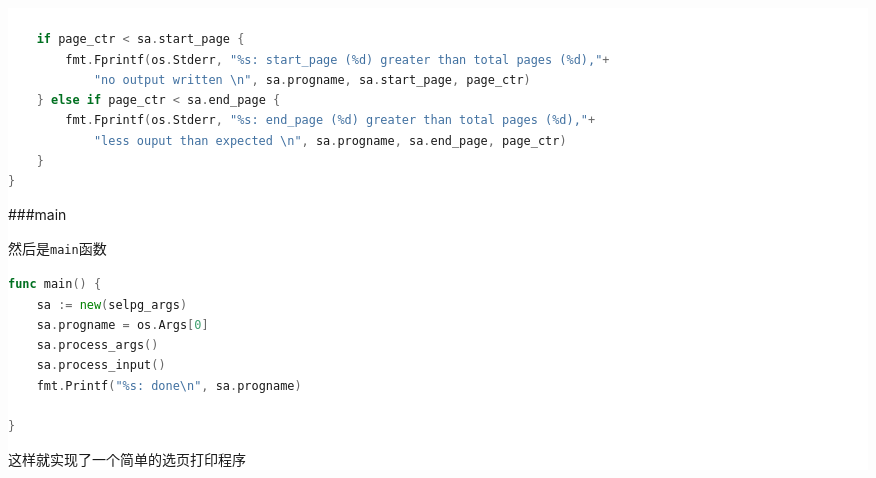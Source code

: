 ```go

	if page_ctr < sa.start_page {
		fmt.Fprintf(os.Stderr, "%s: start_page (%d) greater than total pages (%d),"+
			"no output written \n", sa.progname, sa.start_page, page_ctr)
	} else if page_ctr < sa.end_page {
		fmt.Fprintf(os.Stderr, "%s: end_page (%d) greater than total pages (%d),"+
			"less ouput than expected \n", sa.progname, sa.end_page, page_ctr)
	}
}

```



###main

然后是`main`函数

```go
func main() {
	sa := new(selpg_args)
	sa.progname = os.Args[0]
	sa.process_args()
	sa.process_input()
	fmt.Printf("%s: done\n", sa.progname)

}
```

这样就实现了一个简单的选页打印程序

